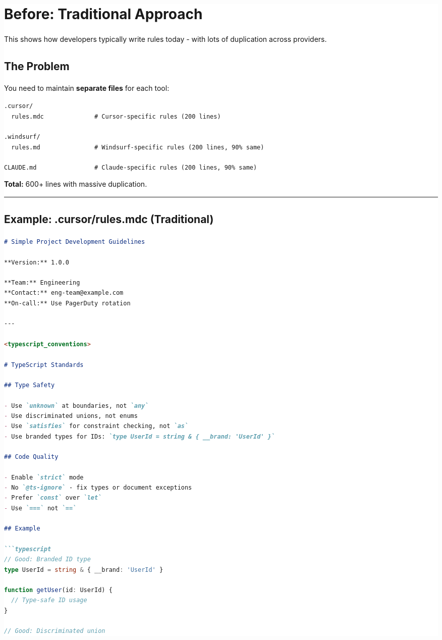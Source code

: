 # Before: Traditional Approach

This shows how developers typically write rules today - with lots of duplication across providers.

## The Problem

You need to maintain **separate files** for each tool:

```
.cursor/
  rules.mdc              # Cursor-specific rules (200 lines)

.windsurf/
  rules.md               # Windsurf-specific rules (200 lines, 90% same)

CLAUDE.md                # Claude-specific rules (200 lines, 90% same)
```

**Total:** 600+ lines with massive duplication.

---

## Example: .cursor/rules.mdc (Traditional)

```markdown
# Simple Project Development Guidelines

**Version:** 1.0.0

**Team:** Engineering
**Contact:** eng-team@example.com
**On-call:** Use PagerDuty rotation

---

<typescript_conventions>

# TypeScript Standards

## Type Safety

- Use `unknown` at boundaries, not `any`
- Use discriminated unions, not enums
- Use `satisfies` for constraint checking, not `as`
- Use branded types for IDs: `type UserId = string & { __brand: 'UserId' }`

## Code Quality

- Enable `strict` mode
- No `@ts-ignore` - fix types or document exceptions
- Prefer `const` over `let`
- Use `===` not `==`

## Example

```typescript
// Good: Branded ID type
type UserId = string & { __brand: 'UserId' }

function getUser(id: UserId) {
  // Type-safe ID usage
}

// Good: Discriminated union
```